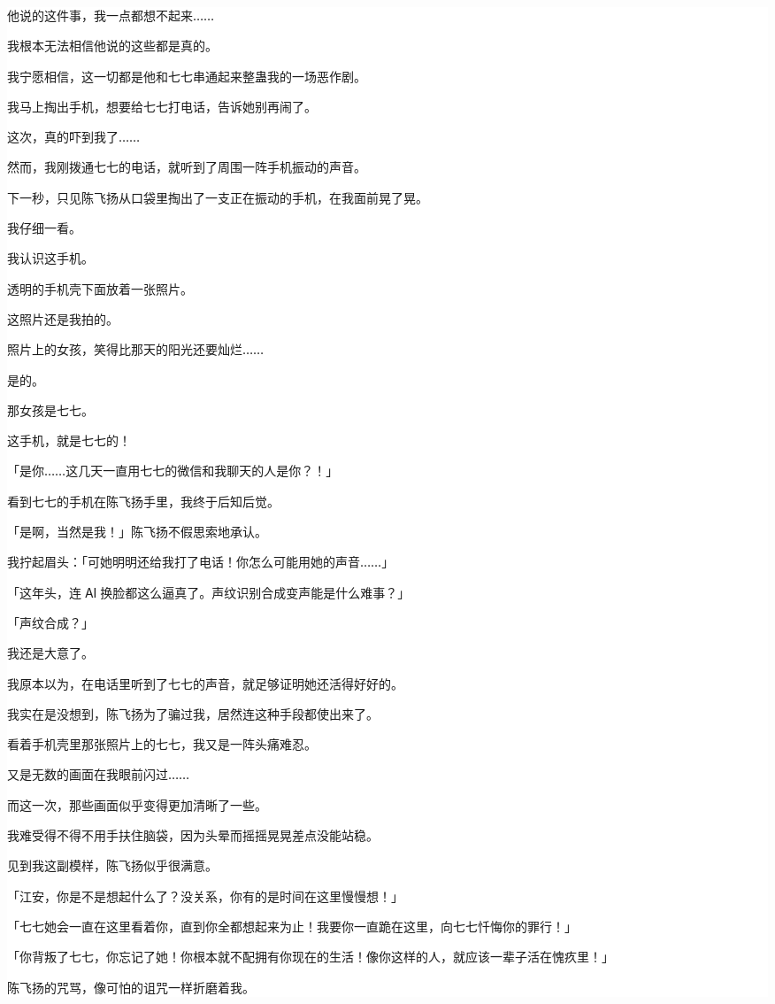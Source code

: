 他说的这件事，我一点都想不起来……

我根本无法相信他说的这些都是真的。

我宁愿相信，这一切都是他和七七串通起来整蛊我的一场恶作剧。

我马上掏出手机，想要给七七打电话，告诉她别再闹了。

这次，真的吓到我了……

然而，我刚拨通七七的电话，就听到了周围一阵手机振动的声音。

下一秒，只见陈飞扬从口袋里掏出了一支正在振动的手机，在我面前晃了晃。

我仔细一看。

我认识这手机。

透明的手机壳下面放着一张照片。

这照片还是我拍的。

照片上的女孩，笑得比那天的阳光还要灿烂……

是的。

那女孩是七七。

这手机，就是七七的！

「是你……这几天一直用七七的微信和我聊天的人是你？！」

看到七七的手机在陈飞扬手里，我终于后知后觉。

「是啊，当然是我！」陈飞扬不假思索地承认。

我拧起眉头：「可她明明还给我打了电话！你怎么可能用她的声音……」

「这年头，连 AI 换脸都这么逼真了。声纹识别合成变声能是什么难事？」

「声纹合成？」

我还是大意了。

我原本以为，在电话里听到了七七的声音，就足够证明她还活得好好的。

我实在是没想到，陈飞扬为了骗过我，居然连这种手段都使出来了。

看着手机壳里那张照片上的七七，我又是一阵头痛难忍。

又是无数的画面在我眼前闪过……

而这一次，那些画面似乎变得更加清晰了一些。

我难受得不得不用手扶住脑袋，因为头晕而摇摇晃晃差点没能站稳。

见到我这副模样，陈飞扬似乎很满意。

「江安，你是不是想起什么了？没关系，你有的是时间在这里慢慢想！」

「七七她会一直在这里看着你，直到你全都想起来为止！我要你一直跪在这里，向七七忏悔你的罪行！」

「你背叛了七七，你忘记了她！你根本就不配拥有你现在的生活！像你这样的人，就应该一辈子活在愧疚里！」

陈飞扬的咒骂，像可怕的诅咒一样折磨着我。
